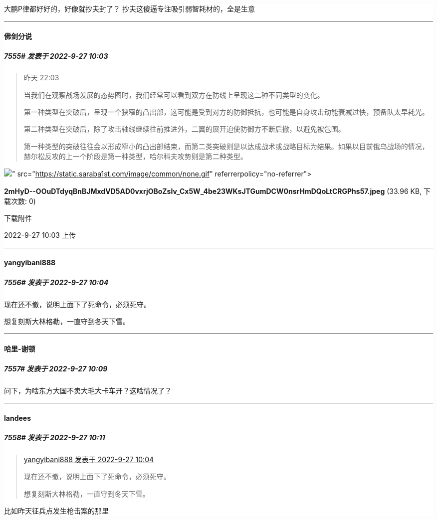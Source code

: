 大鹏P律都好好的，好像就抄夫封了？</blockquote>
抄夫这傻逼专注吸引弱智耗材的，全是生意



*****

####  佛剑分说  
##### 7555#       发表于 2022-9-27 10:03

<blockquote>昨天 22:03

当我们在观察战场发展的态势图时，我们经常可以看到双方在防线上呈现这二种不同类型的变化。

第一种类型在突破后，呈现一个狭窄的凸出部，这可能是受到对方的防御抵抗，也可能是自身攻击动能衰减过快，预备队太早耗光。

第二种类型在突破后，除了攻击轴线继续往前推进外，二翼的展开迫使防御方不断后撤，以避免被包围。

第一种类型的突破往往会以形成窄小的凸出部结束，而第二类突破则是以达成战术或战略目标为结果。如果以目前俄乌战场的情况，赫尔松反攻的上一个阶段是第一种类型，哈尔科夫攻势则是第二种类型。</blockquote>

<img src="https://img.saraba1st.com/forum/202209/27/100317p6vfqri6surqtvf7.jpeg" referrerpolicy="no-referrer">" src="https://static.saraba1st.com/image/common/none.gif" referrerpolicy="no-referrer">

<strong>2mHyD--OOuDTdyqBnBJMxdVD5AD0vxrjOBoZsIv_Cx5W_4be23WKsJTGumDCW0nsrHmDQoLtCRGPhs57.jpeg</strong> (33.96 KB, 下载次数: 0)

下载附件

2022-9-27 10:03 上传

*****

####  yangyibani888  
##### 7556#       发表于 2022-9-27 10:04

现在还不撤，说明上面下了死命令，必须死守。

想复刻斯大林格勒，一直守到冬天下雪。

*****

####  哈里-谢顿  
##### 7557#       发表于 2022-9-27 10:09

问下，为啥东方大国不卖大毛大卡车开？这啥情况了？

*****

####  landees  
##### 7558#       发表于 2022-9-27 10:11

<blockquote><a href="httphttps://bbs.saraba1st.com/2b/forum.php?mod=redirect&amp;goto=findpost&amp;pid=57666975&amp;ptid=2091805" target="_blank">yangyibani888 发表于 2022-9-27 10:04</a>

现在还不撤，说明上面下了死命令，必须死守。

想复刻斯大林格勒，一直守到冬天下雪。</blockquote>
比如昨天征兵点发生枪击案的那里
